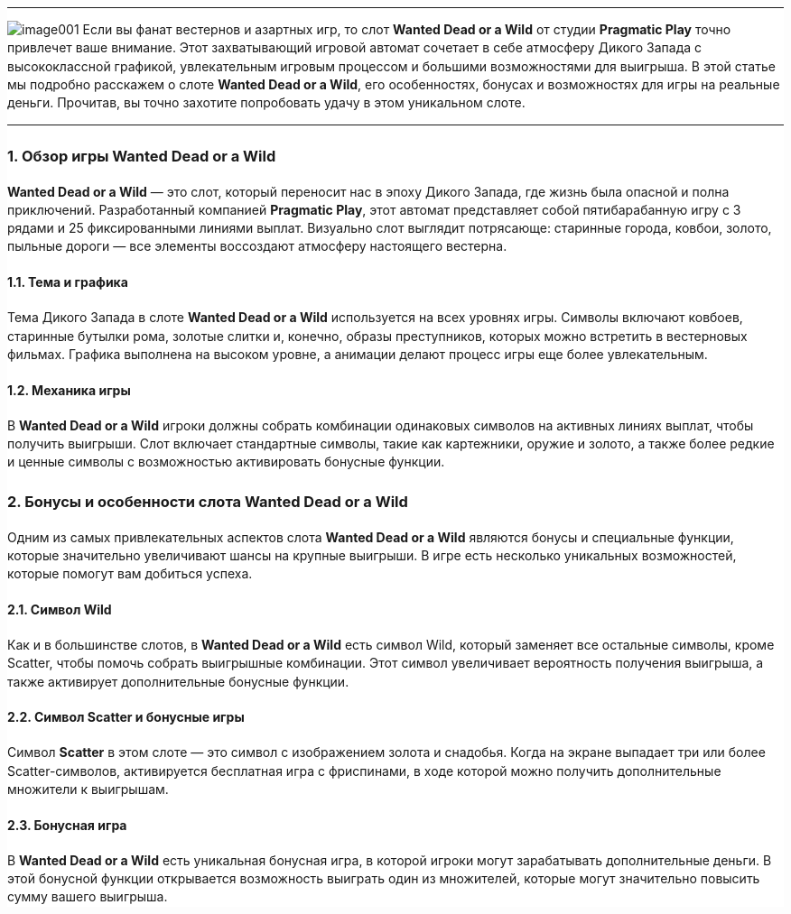 ***

![image001](https://github.com/user-attachments/assets/e97cacd0-dc02-40db-8b9b-1dd8dce8c385)
Если вы фанат вестернов и азартных игр, то слот **Wanted Dead or a Wild** от студии **Pragmatic Play** точно привлечет ваше внимание. Этот захватывающий игровой автомат сочетает в себе атмосферу Дикого Запада с высококлассной графикой, увлекательным игровым процессом и большими возможностями для выигрыша. В этой статье мы подробно расскажем о слоте **Wanted Dead or a Wild**, его особенностях, бонусах и возможностях для игры на реальные деньги. Прочитав, вы точно захотите попробовать удачу в этом уникальном слоте.

***

### 1. **Обзор игры Wanted Dead or a Wild**

**Wanted Dead or a Wild** — это слот, который переносит нас в эпоху Дикого Запада, где жизнь была опасной и полна приключений. Разработанный компанией **Pragmatic Play**, этот автомат представляет собой пятибарабанную игру с 3 рядами и 25 фиксированными линиями выплат. Визуально слот выглядит потрясающе: старинные города, ковбои, золото, пыльные дороги — все элементы воссоздают атмосферу настоящего вестерна.

#### 1.1. **Тема и графика**

Тема Дикого Запада в слоте **Wanted Dead or a Wild** используется на всех уровнях игры. Символы включают ковбоев, старинные бутылки рома, золотые слитки и, конечно, образы преступников, которых можно встретить в вестерновых фильмах. Графика выполнена на высоком уровне, а анимации делают процесс игры еще более увлекательным.

#### 1.2. **Механика игры**

В **Wanted Dead or a Wild** игроки должны собрать комбинации одинаковых символов на активных линиях выплат, чтобы получить выигрыши. Слот включает стандартные символы, такие как картежники, оружие и золото, а также более редкие и ценные символы с возможностью активировать бонусные функции.

### 2. **Бонусы и особенности слота Wanted Dead or a Wild**

Одним из самых привлекательных аспектов слота **Wanted Dead or a Wild** являются бонусы и специальные функции, которые значительно увеличивают шансы на крупные выигрыши. В игре есть несколько уникальных возможностей, которые помогут вам добиться успеха.

#### 2.1. **Символ Wild**

Как и в большинстве слотов, в **Wanted Dead or a Wild** есть символ Wild, который заменяет все остальные символы, кроме Scatter, чтобы помочь собрать выигрышные комбинации. Этот символ увеличивает вероятность получения выигрыша, а также активирует дополнительные бонусные функции.

#### 2.2. **Символ Scatter и бонусные игры**

Символ **Scatter** в этом слоте — это символ с изображением золота и снадобья. Когда на экране выпадает три или более Scatter-символов, активируется бесплатная игра с фриспинами, в ходе которой можно получить дополнительные множители к выигрышам.

#### 2.3. **Бонусная игра**

В **Wanted Dead or a Wild** есть уникальная бонусная игра, в которой игроки могут зарабатывать дополнительные деньги. В этой бонусной функции открывается возможность выиграть один из множителей, которые могут значительно повысить сумму вашего выигрыша.
